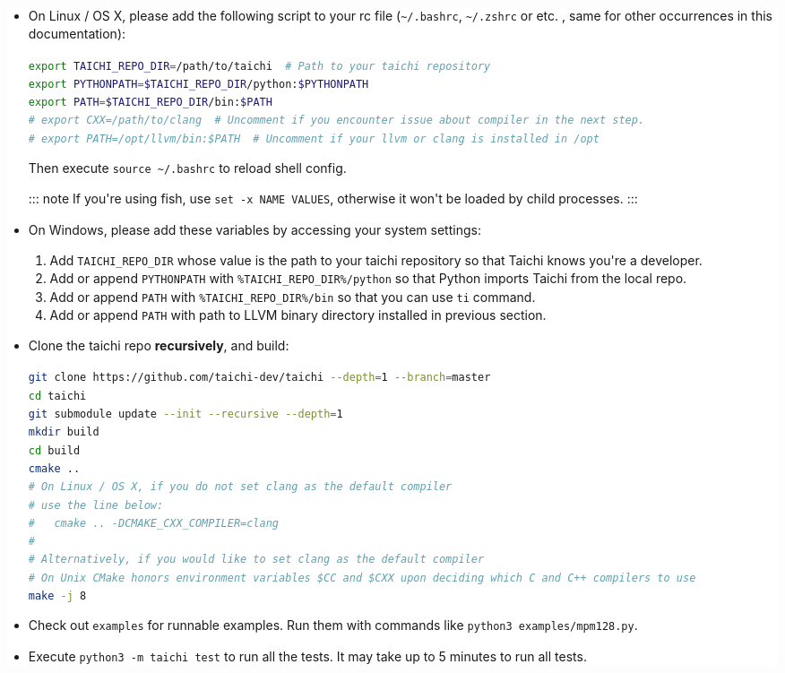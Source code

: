   - On Linux / OS X, please add the following script to your rc file (`~/.bashrc`, `~/.zshrc` or etc. , same for other occurrences in this documentation):

    ```bash
    export TAICHI_REPO_DIR=/path/to/taichi  # Path to your taichi repository
    export PYTHONPATH=$TAICHI_REPO_DIR/python:$PYTHONPATH
    export PATH=$TAICHI_REPO_DIR/bin:$PATH
    # export CXX=/path/to/clang  # Uncomment if you encounter issue about compiler in the next step.
    # export PATH=/opt/llvm/bin:$PATH  # Uncomment if your llvm or clang is installed in /opt
    ```

    Then execute `source ~/.bashrc` to reload shell config.

    ::: note If you're using fish, use `set -x NAME VALUES`, otherwise it won't be loaded by child processes.
:::

  - On Windows, please add these variables by accessing your system settings:

    1.  Add `TAICHI_REPO_DIR` whose value is the path to your taichi repository so that Taichi knows you\'re a developer.
    2.  Add or append `PYTHONPATH` with `%TAICHI_REPO_DIR%/python` so that Python imports Taichi from the local repo.
    3.  Add or append `PATH` with `%TAICHI_REPO_DIR%/bin` so that you can use `ti` command.
    4.  Add or append `PATH` with path to LLVM binary directory installed in previous section.

- Clone the taichi repo **recursively**, and build:

  ```bash
  git clone https://github.com/taichi-dev/taichi --depth=1 --branch=master
  cd taichi
  git submodule update --init --recursive --depth=1
  mkdir build
  cd build
  cmake ..
  # On Linux / OS X, if you do not set clang as the default compiler
  # use the line below:
  #   cmake .. -DCMAKE_CXX_COMPILER=clang
  #
  # Alternatively, if you would like to set clang as the default compiler
  # On Unix CMake honors environment variables $CC and $CXX upon deciding which C and C++ compilers to use
  make -j 8
  ```

- Check out `examples` for runnable examples. Run them with commands like `python3 examples/mpm128.py`.

- Execute `python3 -m taichi test` to run all the tests. It may take up to 5 minutes to run all tests.
